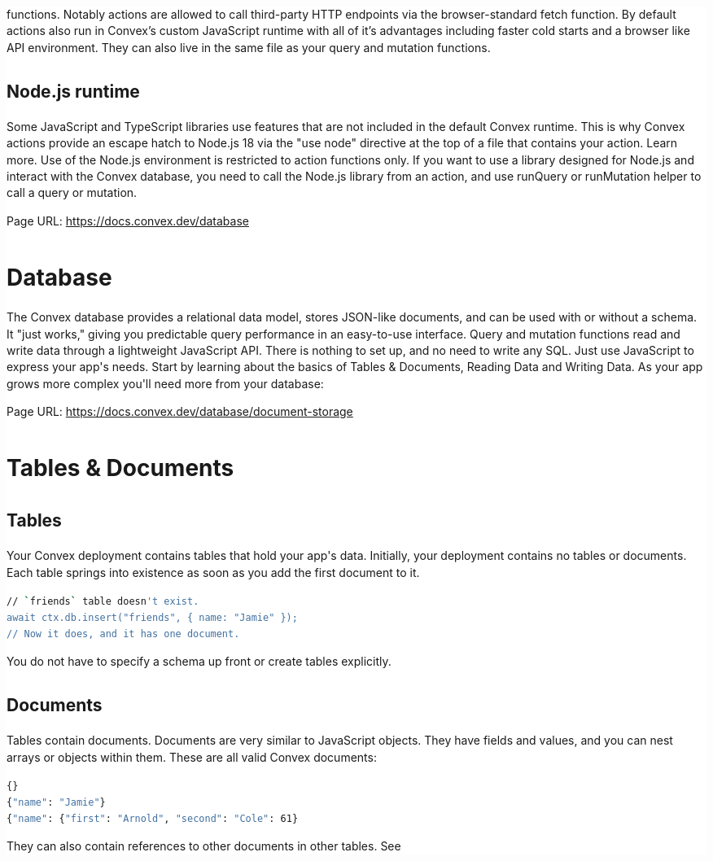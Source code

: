 functions. Notably actions are allowed to call third-party HTTP endpoints via
the browser-standard
fetch function.
By default actions also run in Convex’s custom JavaScript runtime with all of
it’s advantages including faster cold starts and a browser like API environment.
They can also live in the same file as your query and mutation functions.
## Node.js runtime​
Some JavaScript and TypeScript libraries use features that are not included in
the default Convex runtime. This is why Convex actions provide an escape hatch
to Node.js 18 via the "use node" directive at
the top of a file that contains your action.
Learn more.
Use of the Node.js environment is restricted to action functions only. If
you want to use a library designed for Node.js and interact with the Convex
database, you need to call the Node.js library from an action, and use
runQuery or
runMutation helper to call a
query or mutation.



Page URL: https://docs.convex.dev/database

# Database
The Convex database provides a relational data model, stores JSON-like
documents, and can be used with or without a schema. It "just works," giving you
predictable query performance in an easy-to-use interface.
Query and mutation functions read and write data through
a lightweight JavaScript API. There is nothing to set up, and no need to write
any SQL. Just use JavaScript to express your app's needs.
Start by learning about the basics of
Tables & Documents,
Reading Data and
Writing Data.
As your app grows more complex you'll need more from your database:



Page URL: https://docs.convex.dev/database/document-storage

# Tables & Documents
## Tables​
Your Convex deployment contains tables that hold your app's data. Initially,
your deployment contains no tables or documents.
Each table springs into existence as soon as you add the first document to it.
```sh
// `friends` table doesn't exist.
await ctx.db.insert("friends", { name: "Jamie" });
// Now it does, and it has one document.
```
You do not have to specify a schema up front or create tables explicitly.
## Documents​
Tables contain documents. Documents are very similar to JavaScript objects. They
have fields and values, and you can nest arrays or objects within them.
These are all valid Convex documents:
```sh
{}
{"name": "Jamie"}
{"name": {"first": "Arnold", "second": "Cole": 61}
```
They can also contain references to other documents in other tables. See